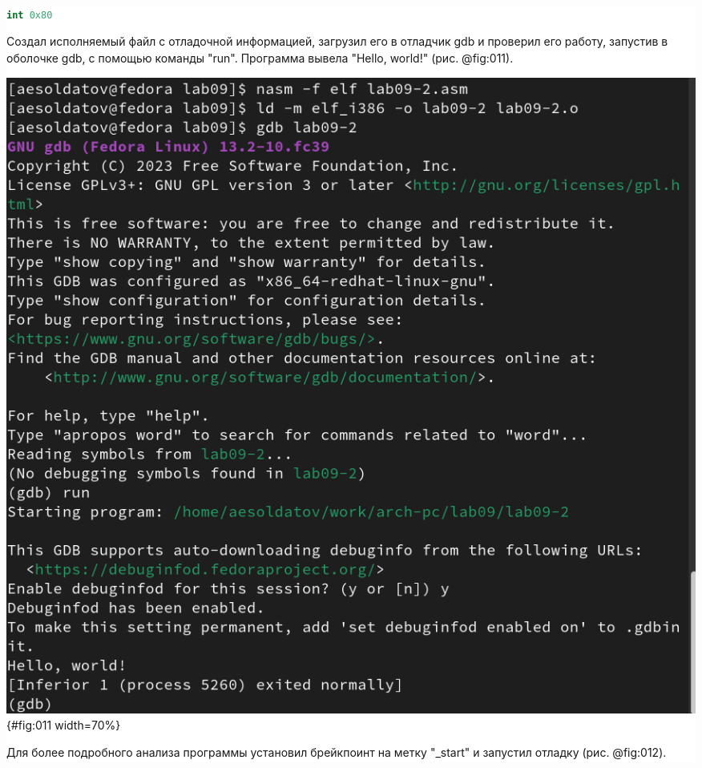 ``` NASM
int 0x80
```

Создал исполняемый файл с отладочной информацией, загрузил его в отладчик gdb и проверил его работу, запустив в оболочке gdb, с помощью команды "run". Программа вывела "Hello, world!" (рис. @fig:011).

![Работа с файлом](image/11.png){#fig:011 width=70%}

Для более подробного анализа программы установил брейкпоинт на метку "_start" и запустил отладку (рис. @fig:012).
